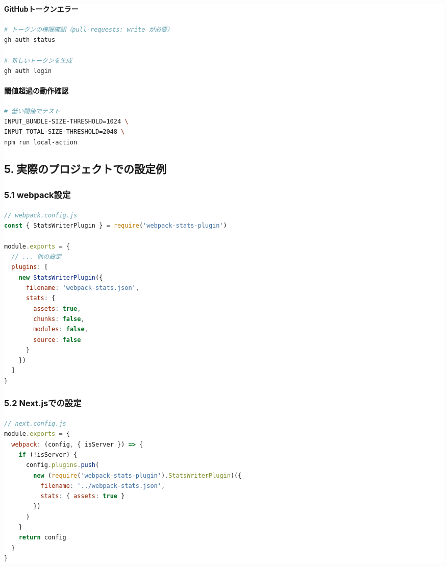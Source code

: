 #### GitHubトークンエラー

```bash
# トークンの権限確認（pull-requests: write が必要）
gh auth status

# 新しいトークンを生成
gh auth login
```

#### 閾値超過の動作確認

```bash
# 低い閾値でテスト
INPUT_BUNDLE-SIZE-THRESHOLD=1024 \
INPUT_TOTAL-SIZE-THRESHOLD=2048 \
npm run local-action
```

## 5. 実際のプロジェクトでの設定例

### 5.1 webpack設定

```javascript
// webpack.config.js
const { StatsWriterPlugin } = require('webpack-stats-plugin')

module.exports = {
  // ... 他の設定
  plugins: [
    new StatsWriterPlugin({
      filename: 'webpack-stats.json',
      stats: {
        assets: true,
        chunks: false,
        modules: false,
        source: false
      }
    })
  ]
}
```

### 5.2 Next.jsでの設定

```javascript
// next.config.js
module.exports = {
  webpack: (config, { isServer }) => {
    if (!isServer) {
      config.plugins.push(
        new (require('webpack-stats-plugin').StatsWriterPlugin)({
          filename: '../webpack-stats.json',
          stats: { assets: true }
        })
      )
    }
    return config
  }
}
```
